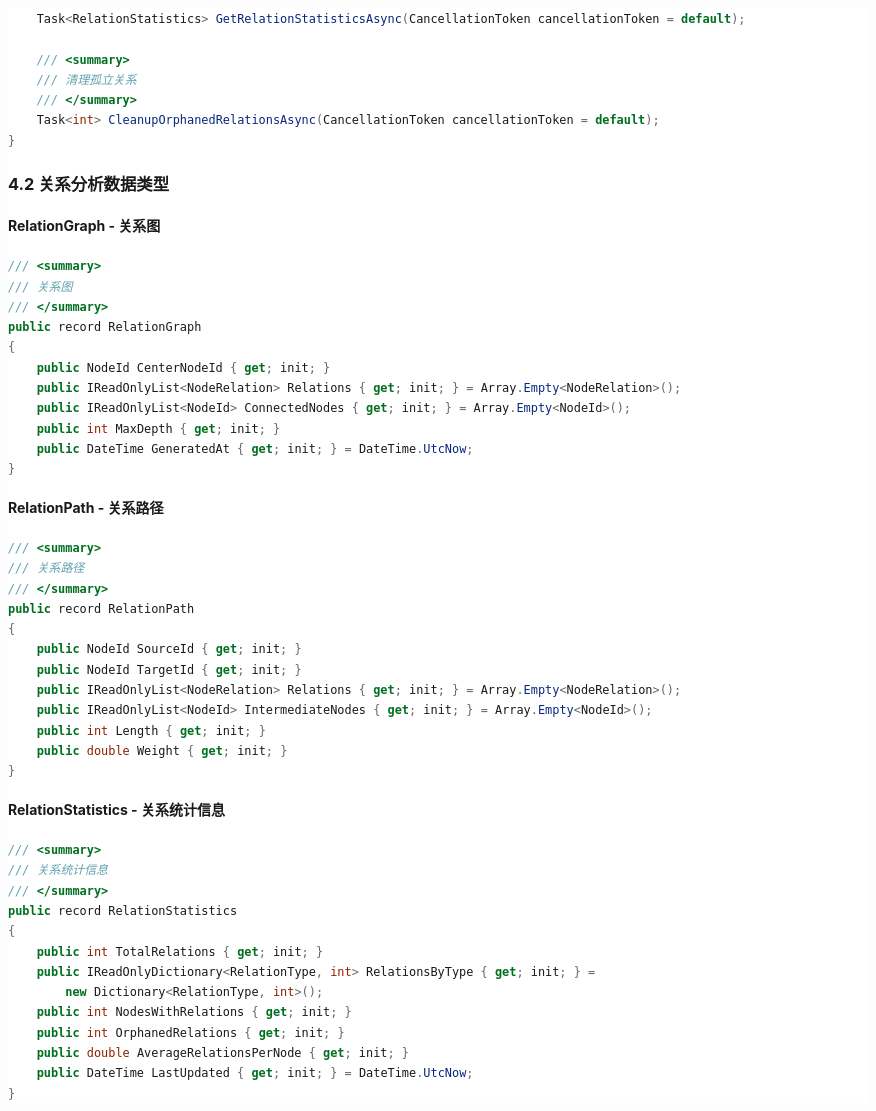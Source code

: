 ```csharp
    Task<RelationStatistics> GetRelationStatisticsAsync(CancellationToken cancellationToken = default);

    /// <summary>
    /// 清理孤立关系
    /// </summary>
    Task<int> CleanupOrphanedRelationsAsync(CancellationToken cancellationToken = default);
}
```

### 4.2 关系分析数据类型

#### RelationGraph - 关系图

```csharp
/// <summary>
/// 关系图
/// </summary>
public record RelationGraph
{
    public NodeId CenterNodeId { get; init; }
    public IReadOnlyList<NodeRelation> Relations { get; init; } = Array.Empty<NodeRelation>();
    public IReadOnlyList<NodeId> ConnectedNodes { get; init; } = Array.Empty<NodeId>();
    public int MaxDepth { get; init; }
    public DateTime GeneratedAt { get; init; } = DateTime.UtcNow;
}
```

#### RelationPath - 关系路径

```csharp
/// <summary>
/// 关系路径
/// </summary>
public record RelationPath
{
    public NodeId SourceId { get; init; }
    public NodeId TargetId { get; init; }
    public IReadOnlyList<NodeRelation> Relations { get; init; } = Array.Empty<NodeRelation>();
    public IReadOnlyList<NodeId> IntermediateNodes { get; init; } = Array.Empty<NodeId>();
    public int Length { get; init; }
    public double Weight { get; init; }
}
```

#### RelationStatistics - 关系统计信息

```csharp
/// <summary>
/// 关系统计信息
/// </summary>
public record RelationStatistics
{
    public int TotalRelations { get; init; }
    public IReadOnlyDictionary<RelationType, int> RelationsByType { get; init; } =
        new Dictionary<RelationType, int>();
    public int NodesWithRelations { get; init; }
    public int OrphanedRelations { get; init; }
    public double AverageRelationsPerNode { get; init; }
    public DateTime LastUpdated { get; init; } = DateTime.UtcNow;
}
```
